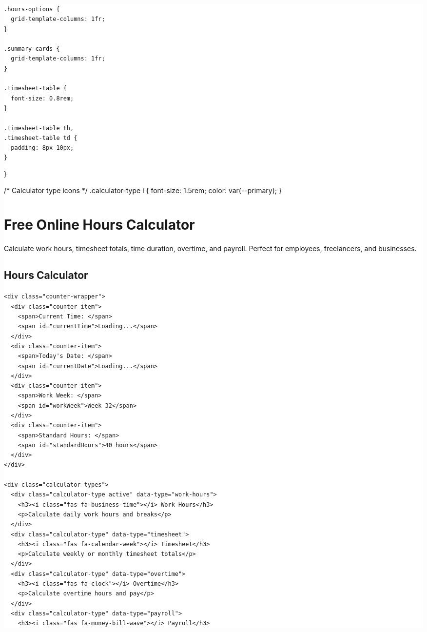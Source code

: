     .hours-options {
      grid-template-columns: 1fr;
    }

    .summary-cards {
      grid-template-columns: 1fr;
    }

    .timesheet-table {
      font-size: 0.8rem;
    }

    .timesheet-table th,
    .timesheet-table td {
      padding: 8px 10px;
    }
  }

  /* Calculator type icons */
  .calculator-type i {
    font-size: 1.5rem;
    color: var(--primary);
  }
</style>

<div class="calculator-container">
  <h1>Free Online Hours Calculator</h1>
  <p class="welcome-message">Calculate work hours, timesheet totals, time duration, overtime, and payroll. Perfect for employees, freelancers, and businesses.</p>

  <div class="calculator-section">
    <h2>Hours Calculator</h2>

    <div class="counter-wrapper">
      <div class="counter-item">
        <span>Current Time: </span>
        <span id="currentTime">Loading...</span>
      </div>
      <div class="counter-item">
        <span>Today's Date: </span>
        <span id="currentDate">Loading...</span>
      </div>
      <div class="counter-item">
        <span>Work Week: </span>
        <span id="workWeek">Week 32</span>
      </div>
      <div class="counter-item">
        <span>Standard Hours: </span>
        <span id="standardHours">40 hours</span>
      </div>
    </div>

    <div class="calculator-types">
      <div class="calculator-type active" data-type="work-hours">
        <h3><i class="fas fa-business-time"></i> Work Hours</h3>
        <p>Calculate daily work hours and breaks</p>
      </div>
      <div class="calculator-type" data-type="timesheet">
        <h3><i class="fas fa-calendar-week"></i> Timesheet</h3>
        <p>Calculate weekly or monthly timesheet totals</p>
      </div>
      <div class="calculator-type" data-type="overtime">
        <h3><i class="fas fa-clock"></i> Overtime</h3>
        <p>Calculate overtime hours and pay</p>
      </div>
      <div class="calculator-type" data-type="payroll">
        <h3><i class="fas fa-money-bill-wave"></i> Payroll</h3>
